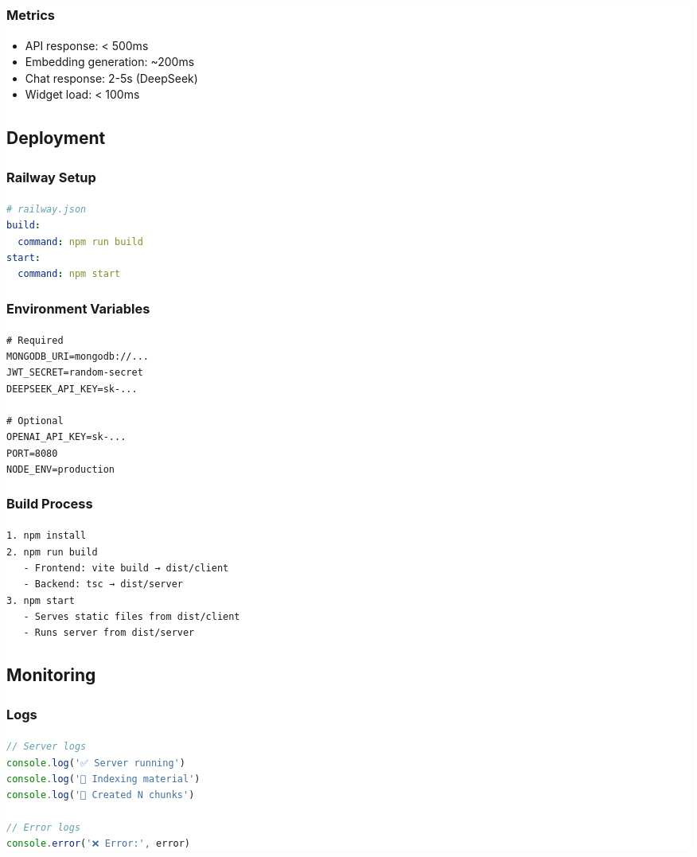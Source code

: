 ### Metrics
- API response: < 500ms
- Embedding generation: ~200ms
- Chat response: 2-5s (DeepSeek)
- Widget load: < 100ms

## Deployment

### Railway Setup
```yaml
# railway.json
build:
  command: npm run build
start:
  command: npm start
```

### Environment Variables
```env
# Required
MONGODB_URI=mongodb://...
JWT_SECRET=random-secret
DEEPSEEK_API_KEY=sk-...

# Optional
OPENAI_API_KEY=sk-...
PORT=8080
NODE_ENV=production
```

### Build Process
```bash
1. npm install
2. npm run build
   - Frontend: vite build → dist/client
   - Backend: tsc → dist/server
3. npm start
   - Serves static files from dist/client
   - Runs server from dist/server
```

## Monitoring

### Logs
```typescript
// Server logs
console.log('✅ Server running')
console.log('🔄 Indexing material')
console.log('📄 Created N chunks')

// Error logs
console.error('❌ Error:', error)
```
